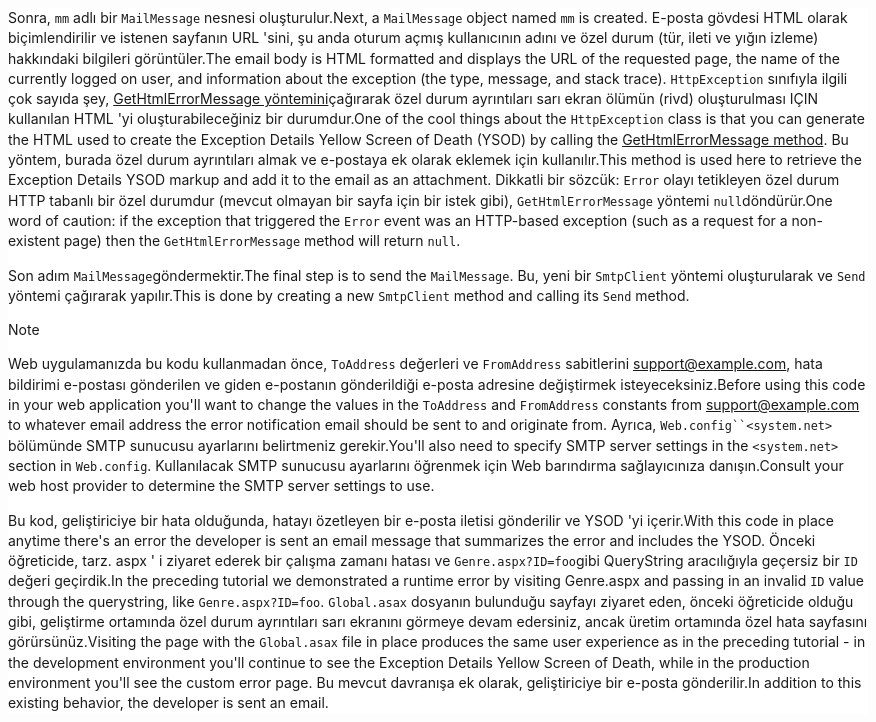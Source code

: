 <span data-ttu-id="af1e0-187">Sonra, `mm` adlı bir `MailMessage` nesnesi oluşturulur.</span><span class="sxs-lookup"><span data-stu-id="af1e0-187">Next, a `MailMessage` object named `mm` is created.</span></span> <span data-ttu-id="af1e0-188">E-posta gövdesi HTML olarak biçimlendirilir ve istenen sayfanın URL 'sini, şu anda oturum açmış kullanıcının adını ve özel durum (tür, ileti ve yığın izleme) hakkındaki bilgileri görüntüler.</span><span class="sxs-lookup"><span data-stu-id="af1e0-188">The email body is HTML formatted and displays the URL of the requested page, the name of the currently logged on user, and information about the exception (the type, message, and stack trace).</span></span> <span data-ttu-id="af1e0-189">`HttpException` sınıfıyla ilgili çok sayıda şey, [GetHtmlErrorMessage yöntemini](https://msdn.microsoft.com/library/system.web.httpexception.gethtmlerrormessage.aspx)çağırarak özel durum ayrıntıları sarı ekran ölümün (rivd) oluşturulması IÇIN kullanılan HTML 'yi oluşturabileceğiniz bir durumdur.</span><span class="sxs-lookup"><span data-stu-id="af1e0-189">One of the cool things about the `HttpException` class is that you can generate the HTML used to create the Exception Details Yellow Screen of Death (YSOD) by calling the [GetHtmlErrorMessage method](https://msdn.microsoft.com/library/system.web.httpexception.gethtmlerrormessage.aspx).</span></span> <span data-ttu-id="af1e0-190">Bu yöntem, burada özel durum ayrıntıları almak ve e-postaya ek olarak eklemek için kullanılır.</span><span class="sxs-lookup"><span data-stu-id="af1e0-190">This method is used here to retrieve the Exception Details YSOD markup and add it to the email as an attachment.</span></span> <span data-ttu-id="af1e0-191">Dikkatli bir sözcük: `Error` olayı tetikleyen özel durum HTTP tabanlı bir özel durumdur (mevcut olmayan bir sayfa için bir istek gibi), `GetHtmlErrorMessage` yöntemi `null`döndürür.</span><span class="sxs-lookup"><span data-stu-id="af1e0-191">One word of caution: if the exception that triggered the `Error` event was an HTTP-based exception (such as a request for a non-existent page) then the `GetHtmlErrorMessage` method will return `null`.</span></span>

<span data-ttu-id="af1e0-192">Son adım `MailMessage`göndermektir.</span><span class="sxs-lookup"><span data-stu-id="af1e0-192">The final step is to send the `MailMessage`.</span></span> <span data-ttu-id="af1e0-193">Bu, yeni bir `SmtpClient` yöntemi oluşturularak ve `Send` yöntemi çağırarak yapılır.</span><span class="sxs-lookup"><span data-stu-id="af1e0-193">This is done by creating a new `SmtpClient` method and calling its `Send` method.</span></span>

> [!NOTE]
> <span data-ttu-id="af1e0-194">Web uygulamanızda bu kodu kullanmadan önce, `ToAddress` değerleri ve `FromAddress` sabitlerini support@example.com, hata bildirimi e-postası gönderilen ve giden e-postanın gönderildiği e-posta adresine değiştirmek isteyeceksiniz.</span><span class="sxs-lookup"><span data-stu-id="af1e0-194">Before using this code in your web application you'll want to change the values in the `ToAddress` and `FromAddress` constants from support@example.com to whatever email address the error notification email should be sent to and originate from.</span></span> <span data-ttu-id="af1e0-195">Ayrıca, `Web.config``<system.net>` bölümünde SMTP sunucusu ayarlarını belirtmeniz gerekir.</span><span class="sxs-lookup"><span data-stu-id="af1e0-195">You'll also need to specify SMTP server settings in the `<system.net>` section in `Web.config`.</span></span> <span data-ttu-id="af1e0-196">Kullanılacak SMTP sunucusu ayarlarını öğrenmek için Web barındırma sağlayıcınıza danışın.</span><span class="sxs-lookup"><span data-stu-id="af1e0-196">Consult your web host provider to determine the SMTP server settings to use.</span></span>

<span data-ttu-id="af1e0-197">Bu kod, geliştiriciye bir hata olduğunda, hatayı özetleyen bir e-posta iletisi gönderilir ve YSOD 'yi içerir.</span><span class="sxs-lookup"><span data-stu-id="af1e0-197">With this code in place anytime there's an error the developer is sent an email message that summarizes the error and includes the YSOD.</span></span> <span data-ttu-id="af1e0-198">Önceki öğreticide, tarz. aspx ' i ziyaret ederek bir çalışma zamanı hatası ve `Genre.aspx?ID=foo`gibi QueryString aracılığıyla geçersiz bir `ID` değeri geçirdik.</span><span class="sxs-lookup"><span data-stu-id="af1e0-198">In the preceding tutorial we demonstrated a runtime error by visiting Genre.aspx and passing in an invalid `ID` value through the querystring, like `Genre.aspx?ID=foo`.</span></span> <span data-ttu-id="af1e0-199">`Global.asax` dosyanın bulunduğu sayfayı ziyaret eden, önceki öğreticide olduğu gibi, geliştirme ortamında özel durum ayrıntıları sarı ekranını görmeye devam edersiniz, ancak üretim ortamında özel hata sayfasını görürsünüz.</span><span class="sxs-lookup"><span data-stu-id="af1e0-199">Visiting the page with the `Global.asax` file in place produces the same user experience as in the preceding tutorial - in the development environment you'll continue to see the Exception Details Yellow Screen of Death, while in the production environment you'll see the custom error page.</span></span> <span data-ttu-id="af1e0-200">Bu mevcut davranışa ek olarak, geliştiriciye bir e-posta gönderilir.</span><span class="sxs-lookup"><span data-stu-id="af1e0-200">In addition to this existing behavior, the developer is sent an email.</span></span>
